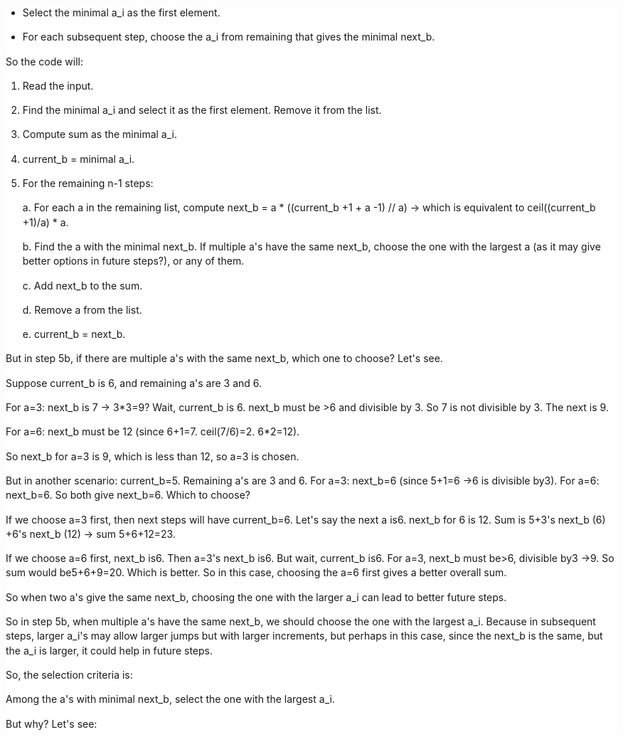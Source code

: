- Select the minimal a_i as the first element.

- For each subsequent step, choose the a_i from remaining that gives the minimal next_b.

So the code will:

1. Read the input.

2. Find the minimal a_i and select it as the first element. Remove it from the list.

3. Compute sum as the minimal a_i.

4. current_b = minimal a_i.

5. For the remaining n-1 steps:

   a. For each a in the remaining list, compute next_b = a * ((current_b +1 + a -1) // a) → which is equivalent to ceil((current_b +1)/a) * a.

   b. Find the a with the minimal next_b. If multiple a's have the same next_b, choose the one with the largest a (as it may give better options in future steps?), or any of them.

   c. Add next_b to the sum.

   d. Remove a from the list.

   e. current_b = next_b.

But in step 5b, if there are multiple a's with the same next_b, which one to choose? Let's see.

Suppose current_b is 6, and remaining a's are 3 and 6. 

For a=3: next_b is 7 → 3*3=9? Wait, current_b is 6. next_b must be >6 and divisible by 3. So 7 is not divisible by 3. The next is 9.

For a=6: next_b must be 12 (since 6+1=7. ceil(7/6)=2. 6*2=12).

So next_b for a=3 is 9, which is less than 12, so a=3 is chosen.

But in another scenario: current_b=5. Remaining a's are 3 and 6. For a=3: next_b=6 (since 5+1=6 →6 is divisible by3). For a=6: next_b=6. So both give next_b=6. Which to choose?

If we choose a=3 first, then next steps will have current_b=6. Let's say the next a is6. next_b for 6 is 12. Sum is 5+3's next_b (6) +6's next_b (12) → sum 5+6+12=23.

If we choose a=6 first, next_b is6. Then a=3's next_b is6. But wait, current_b is6. For a=3, next_b must be>6, divisible by3 →9. So sum would be5+6+9=20. Which is better. So in this case, choosing the a=6 first gives a better overall sum.

So when two a's give the same next_b, choosing the one with the larger a_i can lead to better future steps. 

So in step 5b, when multiple a's have the same next_b, we should choose the one with the largest a_i. Because in subsequent steps, larger a_i's may allow larger jumps but with larger increments, but perhaps in this case, since the next_b is the same, but the a_i is larger, it could help in future steps. 

So, the selection criteria is:

Among the a's with minimal next_b, select the one with the largest a_i.

But why? Let's see:
